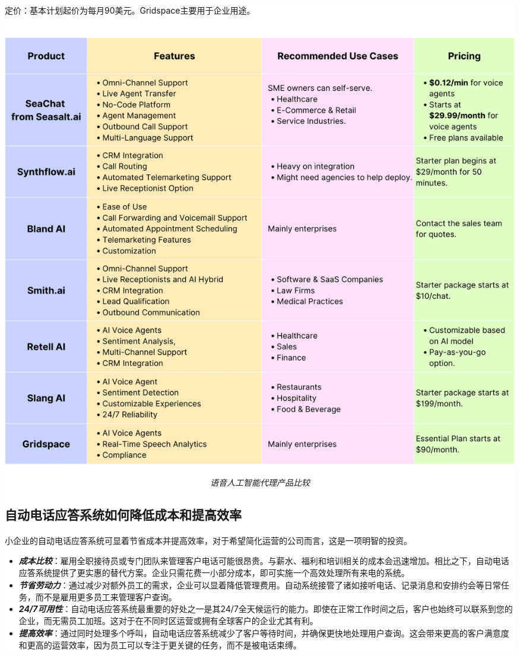 定价：基本计划起价为每月90美元。Gridspace主要用于企业用途。


<br/>

<center>
<img height="100%" width="100%" src="/images/blog/98-inbound-answering-automated-system/ai-product-comparison.png"  alt="Seasalt.ai vs. Bland AI vs. Smith.ai . Synthflow.ai vs. Retell AI vs. Slang AI vs. Gridspace for voice AI agents">

*语音人工智能代理产品比较*
</center>

## 自动电话应答系统如何降低成本和提高效率
小企业的自动电话应答系统可显着节省成本并提高效率，对于希望简化运营的公司而言，这是一项明智的投资。
- ***成本比较***：雇用全职接待员或专门团队来管理客户电话可能很昂贵。与薪水、福利和培训相关的成本会迅速增加。相比之下，自动电话应答系统提供了更实惠的替代方案。企业只需花费一小部分成本，即可实施一个高效处理所有来电的系统。
- ***节省劳动力***：通过减少对额外员工的需求，企业可以显着降低管理费用。自动系统接管了诸如接听电话、记录消息和安排约会等日常任务，而不是雇用更多员工来管理客户查询。
- ***24/7可用性***：自动电话应答系统最重要的好处之一是其24/7全天候运行的能力。即使在正常工作时间之后，客户也始终可以联系到您的企业，而无需员工加班。这对于在不同时区运营或拥有全球客户的企业尤其有利。
- ***提高效率***：通过同时处理多个呼叫，自动电话应答系统减少了客户等待时间，并确保更快地处理用户查询。这会带来更高的客户满意度和更高的运营效率，因为员工可以专注于更关键的任务，而不是被电话束缚。
